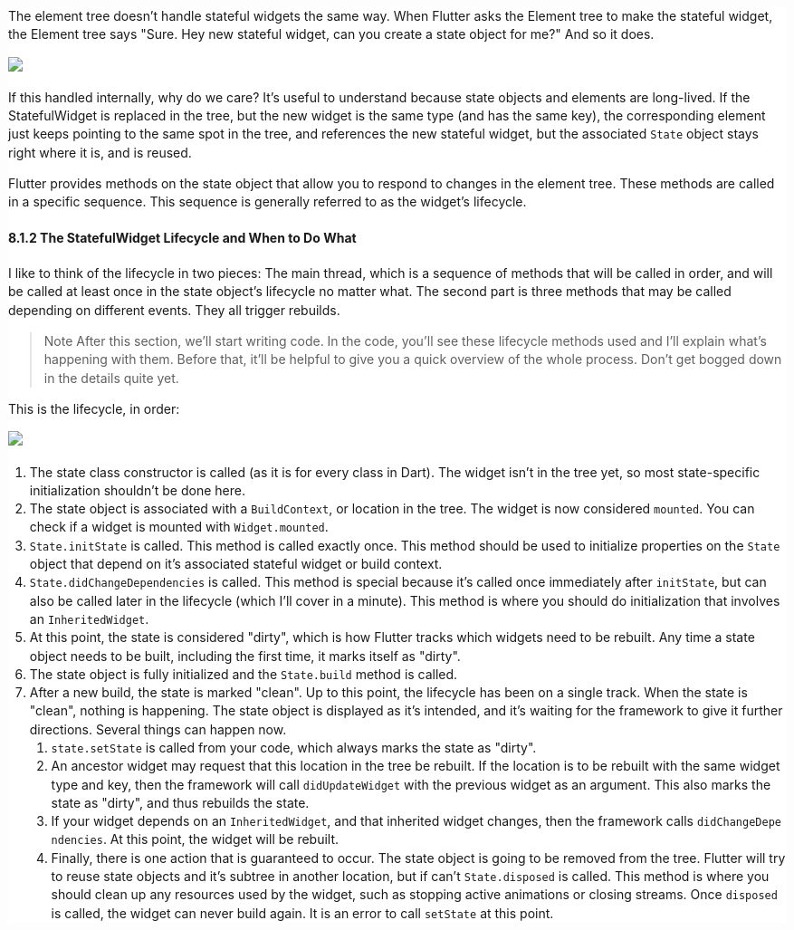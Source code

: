 The element tree doesn’t handle stateful widgets the same way. When Flutter asks the Element tree to make the stateful widget, the Element tree says "Sure. Hey new stateful widget, can you create a state object for me?" And so it does.

![](https://dpzbhybb2pdcj.cloudfront.net/windmill/v-7/Figures/element_widget.png)

If this handled internally, why do we care? It’s useful to understand because state objects and elements are long-lived. If the StatefulWidget is replaced in the tree, but the new widget is the same type (and has the same key), the corresponding element just keeps pointing to the same spot in the tree, and references the new stateful widget, but the associated `State` object stays right where it is, and is reused.

Flutter provides methods on the state object that allow you to respond to changes in the element tree. These methods are called in a specific sequence. This sequence is generally referred to as the widget’s lifecycle.

#### 8.1.2  The StatefulWidget Lifecycle and When to Do What
I like to think of the lifecycle in two pieces: The main thread, which is a sequence of methods that will be called in order, and will be called at least once in the state object’s lifecycle no matter what. The second part is three methods that may be called depending on different events. They all trigger rebuilds.

>Note
After this section, we’ll start writing code. In the code, you’ll see these lifecycle methods used and I’ll explain what’s happening with them. Before that, it’ll be helpful to give you a quick overview of the whole process. Don’t get bogged down in the details quite yet.

This is the lifecycle, in order:

![](https://dpzbhybb2pdcj.cloudfront.net/windmill/v-7/Figures/stateful_lifecycle.png)

1. The state class constructor is called (as it is for every class in Dart). The widget isn’t in the tree yet, so most state-specific initialization shouldn’t be done here.
2. The state object is associated with a `BuildContext`, or location in the tree. The widget is now considered `mounted`. You can check if a widget is mounted with `Widget.mounted`.
3. `State.initState` is called. This method is called exactly once. This method should be used to initialize properties on the `State` object that depend on it’s associated stateful widget or build context.
4. `State.didChangeDependencies` is called. This method is special because it’s called once immediately after `initState`, but can also be called later in the lifecycle (which I’ll cover in a minute). This method is where you should do initialization that involves an `InheritedWidget`.
5. At this point, the state is considered "dirty", which is how Flutter tracks which widgets need to be rebuilt. Any time a state object needs to be built, including the first time, it marks itself as "dirty".
6. The state object is fully initialized and the `State.build` method is called.
7. After a new build, the state is marked "clean". Up to this point, the lifecycle has been on a single track. When the state is "clean", nothing is happening. The state object is displayed as it’s intended, and it’s waiting for the framework to give it further directions. Several things can happen now.
    1. `state.setState` is called from your code, which always marks the state as "dirty".
    2. An ancestor widget may request that this location in the tree be rebuilt. If the location is to be rebuilt with the same widget type and key, then the framework will call `didUpdateWidget` with the previous widget as an argument. This also marks the state as "dirty", and thus rebuilds the state.
    3. If your widget depends on an `InheritedWidget`, and that inherited widget changes, then the framework calls `didChangeDependencies`. At this point, the widget will be rebuilt.
    4. Finally, there is one action that is guaranteed to occur. The state object is going to be removed from the tree. Flutter will try to reuse state objects and it’s subtree in another location, but if can’t `State.disposed` is called. This method is where you should clean up any resources used by the widget, such as stopping active animations or closing streams. Once `disposed` is called, the widget can never build again. It is an error to call `setState` at this point.
